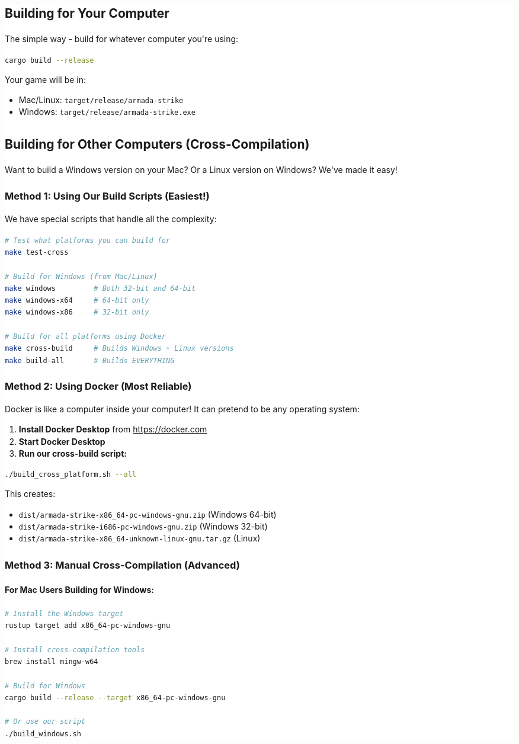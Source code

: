## Building for Your Computer

The simple way - build for whatever computer you're using:

```bash
cargo build --release
```

Your game will be in:
- Mac/Linux: `target/release/armada-strike`
- Windows: `target/release/armada-strike.exe`

## Building for Other Computers (Cross-Compilation)

Want to build a Windows version on your Mac? Or a Linux version on Windows? We've made it easy!

### Method 1: Using Our Build Scripts (Easiest!)

We have special scripts that handle all the complexity:

```bash
# Test what platforms you can build for
make test-cross

# Build for Windows (from Mac/Linux)
make windows         # Both 32-bit and 64-bit
make windows-x64     # 64-bit only
make windows-x86     # 32-bit only

# Build for all platforms using Docker
make cross-build     # Builds Windows + Linux versions
make build-all       # Builds EVERYTHING
```

### Method 2: Using Docker (Most Reliable)

Docker is like a computer inside your computer! It can pretend to be any operating system:

1. **Install Docker Desktop** from https://docker.com
2. **Start Docker Desktop**
3. **Run our cross-build script:**
```bash
./build_cross_platform.sh --all
```

This creates:
- `dist/armada-strike-x86_64-pc-windows-gnu.zip` (Windows 64-bit)
- `dist/armada-strike-i686-pc-windows-gnu.zip` (Windows 32-bit)
- `dist/armada-strike-x86_64-unknown-linux-gnu.tar.gz` (Linux)

### Method 3: Manual Cross-Compilation (Advanced)

#### For Mac Users Building for Windows:
```bash
# Install the Windows target
rustup target add x86_64-pc-windows-gnu

# Install cross-compilation tools
brew install mingw-w64

# Build for Windows
cargo build --release --target x86_64-pc-windows-gnu

# Or use our script
./build_windows.sh
```

